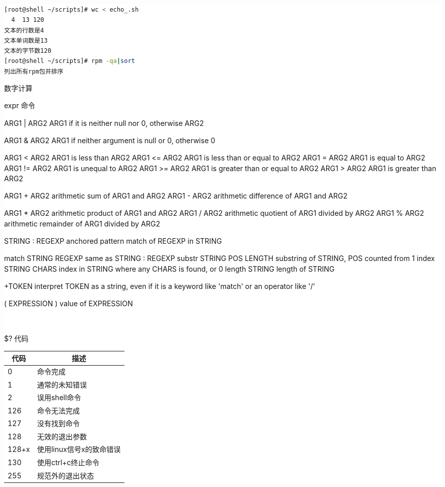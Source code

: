 
```sh
[root@shell ~/scripts]# wc < echo_.sh 
  4  13 120
文本的行数是4
文本单词数是13
文本的字节数120
[root@shell ~/scripts]# rpm -qa|sort
列出所有rpm包并排序
```

数字计算

expr 命令

  ARG1 | ARG2       ARG1 if it is neither null nor 0, otherwise ARG2

  ARG1 & ARG2       ARG1 if neither argument is null or 0, otherwise 0

  ARG1 < ARG2       ARG1 is less than ARG2
  ARG1 <= ARG2      ARG1 is less than or equal to ARG2
  ARG1 = ARG2       ARG1 is equal to ARG2
  ARG1 != ARG2      ARG1 is unequal to ARG2
  ARG1 >= ARG2      ARG1 is greater than or equal to ARG2
  ARG1 > ARG2       ARG1 is greater than ARG2

  ARG1 + ARG2       arithmetic sum of ARG1 and ARG2
  ARG1 - ARG2       arithmetic difference of ARG1 and ARG2

  ARG1 * ARG2       arithmetic product of ARG1 and ARG2
  ARG1 / ARG2       arithmetic quotient of ARG1 divided by ARG2
  ARG1 % ARG2       arithmetic remainder of ARG1 divided by ARG2

  STRING : REGEXP   anchored pattern match of REGEXP in STRING

  match STRING REGEXP        same as STRING : REGEXP
  substr STRING POS LENGTH   substring of STRING, POS counted from 1
  index STRING CHARS         index in STRING where any CHARS is found, or 0
  length STRING              length of STRING

+TOKEN                    interpret TOKEN as a string, even if it is a
  keyword like 'match' or an operator like '/'

  ( EXPRESSION )             value of EXPRESSION

​	



$? 代码

| 代码  | 描述                     |
| ----- | ------------------------ |
| 0     | 命令完成                 |
| 1     | 通常的未知错误           |
| 2     | 误用shell命令            |
| 126   | 命令无法完成             |
| 127   | 没有找到命令             |
| 128   | 无效的退出参数           |
| 128+x | 使用linux信号x的致命错误 |
| 130   | 使用ctrl+c终止命令       |
| 255   | 规范外的退出状态         |
